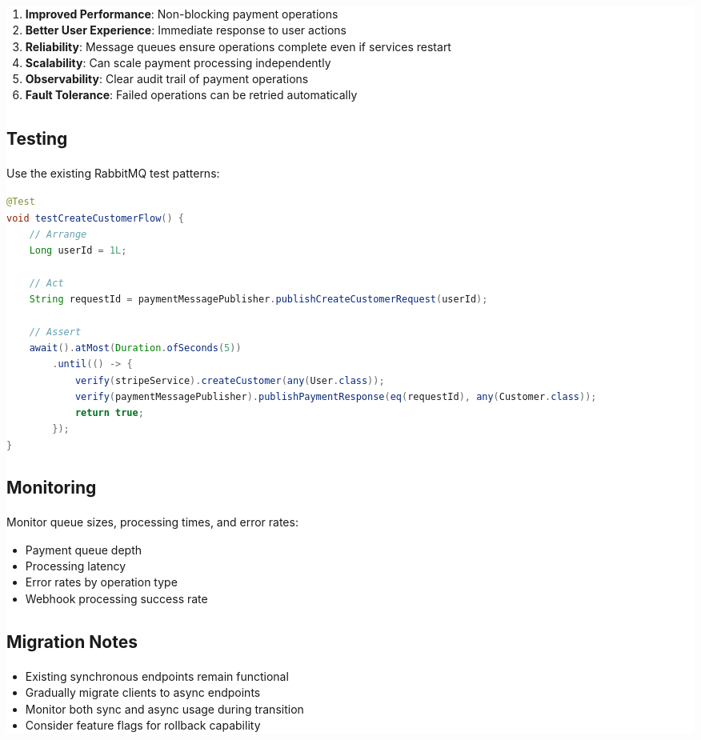 1. **Improved Performance**: Non-blocking payment operations
2. **Better User Experience**: Immediate response to user actions
3. **Reliability**: Message queues ensure operations complete even if services restart
4. **Scalability**: Can scale payment processing independently
5. **Observability**: Clear audit trail of payment operations
6. **Fault Tolerance**: Failed operations can be retried automatically

## Testing

Use the existing RabbitMQ test patterns:

```java
@Test
void testCreateCustomerFlow() {
    // Arrange
    Long userId = 1L;
    
    // Act
    String requestId = paymentMessagePublisher.publishCreateCustomerRequest(userId);
    
    // Assert
    await().atMost(Duration.ofSeconds(5))
        .until(() -> {
            verify(stripeService).createCustomer(any(User.class));
            verify(paymentMessagePublisher).publishPaymentResponse(eq(requestId), any(Customer.class));
            return true;
        });
}
```

## Monitoring

Monitor queue sizes, processing times, and error rates:
- Payment queue depth
- Processing latency
- Error rates by operation type
- Webhook processing success rate

## Migration Notes

- Existing synchronous endpoints remain functional
- Gradually migrate clients to async endpoints
- Monitor both sync and async usage during transition
- Consider feature flags for rollback capability 